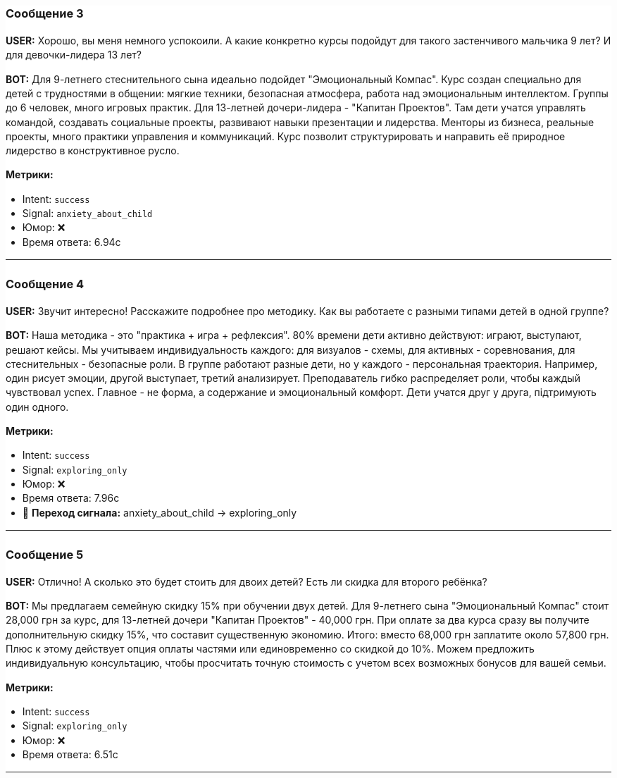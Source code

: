 ### Сообщение 3

**USER:** Хорошо, вы меня немного успокоили. А какие конкретно курсы подойдут для такого застенчивого мальчика 9 лет? И для девочки-лидера 13 лет?

**BOT:** Для 9-летнего стеснительного сына идеально подойдет "Эмоциональный Компас". Курс создан специально для детей с трудностями в общении: мягкие техники, безопасная атмосфера, работа над эмоциональным интеллектом. Группы до 6 человек, много игровых практик. Для 13-летней дочери-лидера - "Капитан Проектов". Там дети учатся управлять командой, создавать социальные проекты, развивают навыки презентации и лидерства. Менторы из бизнеса, реальные проекты, много практики управления и коммуникаций. Курс позволит структурировать и направить её природное лидерство в конструктивное русло.

**Метрики:**
- Intent: `success`
- Signal: `anxiety_about_child`
- Юмор: ❌
- Время ответа: 6.94с

---

### Сообщение 4

**USER:** Звучит интересно! Расскажите подробнее про методику. Как вы работаете с разными типами детей в одной группе?

**BOT:** Наша методика - это "практика + игра + рефлексия". 80% времени дети активно действуют: играют, выступают, решают кейсы. Мы учитываем индивидуальность каждого: для визуалов - схемы, для активных - соревнования, для стеснительных - безопасные роли. В группе работают разные дети, но у каждого - персональная траектория. Например, один рисует эмоции, другой выступает, третий анализирует. Преподаватель гибко распределяет роли, чтобы каждый чувствовал успех. Главное - не форма, а содержание и эмоциональный комфорт. Дети учатся друг у друга, підтримують один одного.

**Метрики:**
- Intent: `success`
- Signal: `exploring_only`
- Юмор: ❌
- Время ответа: 7.96с
- 🔄 **Переход сигнала:** anxiety_about_child → exploring_only

---

### Сообщение 5

**USER:** Отлично! А сколько это будет стоить для двоих детей? Есть ли скидка для второго ребёнка?

**BOT:** Мы предлагаем семейную скидку 15% при обучении двух детей. Для 9-летнего сына "Эмоциональный Компас" стоит 28,000 грн за курс, для 13-летней дочери "Капитан Проектов" - 40,000 грн. При оплате за два курса сразу вы получите дополнительную скидку 15%, что составит существенную экономию. Итого: вместо 68,000 грн заплатите около 57,800 грн. Плюс к этому действует опция оплаты частями или единовременно со скидкой до 10%. Можем предложить индивидуальную консультацию, чтобы просчитать точную стоимость с учетом всех возможных бонусов для вашей семьи.

**Метрики:**
- Intent: `success`
- Signal: `exploring_only`
- Юмор: ❌
- Время ответа: 6.51с

---